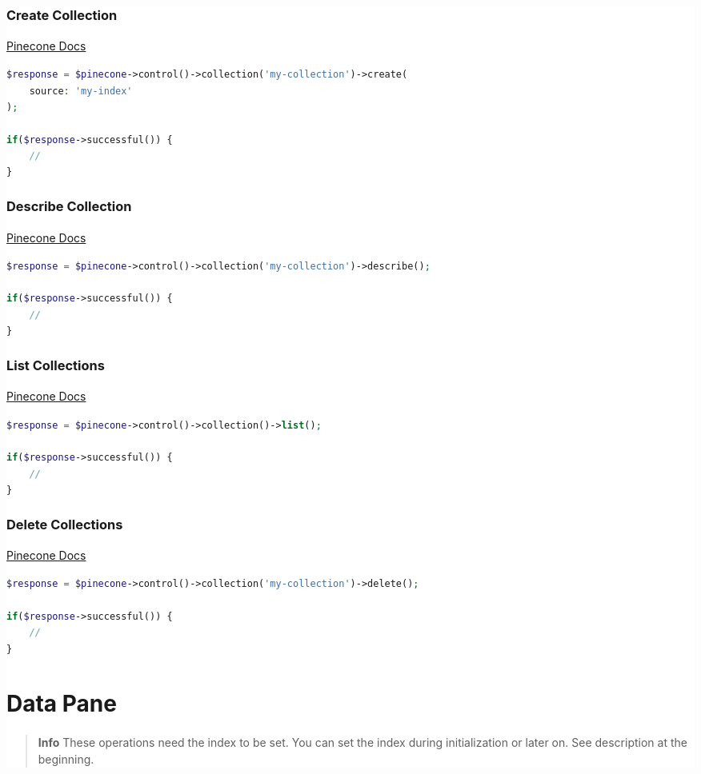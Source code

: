 ### Create Collection

[Pinecone Docs](https://docs.pinecone.io/reference/create_collection)

```php
$response = $pinecone->control()->collection('my-collection')->create(
    source: 'my-index'
);

if($response->successful()) {
    // 
}
```

### Describe Collection

[Pinecone Docs](https://docs.pinecone.io/reference/describe_collection)

```php
$response = $pinecone->control()->collection('my-collection')->describe();

if($response->successful()) {
    // 
}
```

### List Collections

[Pinecone Docs](https://docs.pinecone.io/reference/list_collections)

```php
$response = $pinecone->control()->collection()->list();

if($response->successful()) {
    // 
}
```

### Delete Collections

[Pinecone Docs](https://docs.pinecone.io/reference/delete_collection)

```php
$response = $pinecone->control()->collection('my-collection')->delete();

if($response->successful()) {
    // 
}
```

# Data Pane

> **Info**
> These operations need the index to be set. You can set the index during initialization or later on.
> See description at the beginning.
